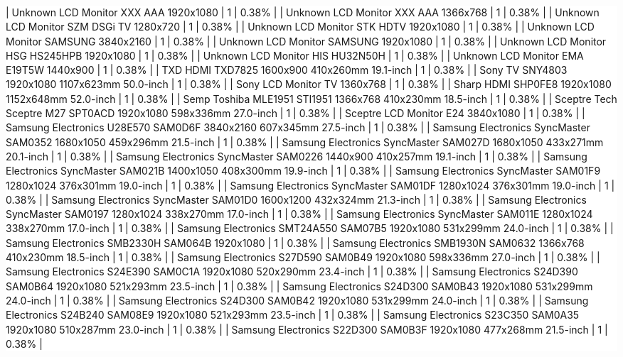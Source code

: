 | Unknown LCD Monitor XXX AAA 1920x1080                                | 1        | 0.38%   |
| Unknown LCD Monitor XXX AAA 1366x768                                 | 1        | 0.38%   |
| Unknown LCD Monitor SZM DSGi TV 1280x720                             | 1        | 0.38%   |
| Unknown LCD Monitor STK HDTV 1920x1080                               | 1        | 0.38%   |
| Unknown LCD Monitor SAMSUNG 3840x2160                                | 1        | 0.38%   |
| Unknown LCD Monitor SAMSUNG 1920x1080                                | 1        | 0.38%   |
| Unknown LCD Monitor HSG HS245HPB 1920x1080                           | 1        | 0.38%   |
| Unknown LCD Monitor HIS HU32N50H                                     | 1        | 0.38%   |
| Unknown LCD Monitor EMA E19T5W 1440x900                              | 1        | 0.38%   |
| TXD HDMI TXD7825 1600x900 410x260mm 19.1-inch                        | 1        | 0.38%   |
| Sony TV SNY4803 1920x1080 1107x623mm 50.0-inch                       | 1        | 0.38%   |
| Sony LCD Monitor TV 1360x768                                         | 1        | 0.38%   |
| Sharp HDMI SHP0FE8 1920x1080 1152x648mm 52.0-inch                    | 1        | 0.38%   |
| Semp Toshiba MLE1951 STI1951 1366x768 410x230mm 18.5-inch            | 1        | 0.38%   |
| Sceptre Tech Sceptre M27 SPT0ACD 1920x1080 598x336mm 27.0-inch       | 1        | 0.38%   |
| Sceptre LCD Monitor E24 3840x1080                                    | 1        | 0.38%   |
| Samsung Electronics U28E570 SAM0D6F 3840x2160 607x345mm 27.5-inch    | 1        | 0.38%   |
| Samsung Electronics SyncMaster SAM0352 1680x1050 459x296mm 21.5-inch | 1        | 0.38%   |
| Samsung Electronics SyncMaster SAM027D 1680x1050 433x271mm 20.1-inch | 1        | 0.38%   |
| Samsung Electronics SyncMaster SAM0226 1440x900 410x257mm 19.1-inch  | 1        | 0.38%   |
| Samsung Electronics SyncMaster SAM021B 1400x1050 408x300mm 19.9-inch | 1        | 0.38%   |
| Samsung Electronics SyncMaster SAM01F9 1280x1024 376x301mm 19.0-inch | 1        | 0.38%   |
| Samsung Electronics SyncMaster SAM01DF 1280x1024 376x301mm 19.0-inch | 1        | 0.38%   |
| Samsung Electronics SyncMaster SAM01D0 1600x1200 432x324mm 21.3-inch | 1        | 0.38%   |
| Samsung Electronics SyncMaster SAM0197 1280x1024 338x270mm 17.0-inch | 1        | 0.38%   |
| Samsung Electronics SyncMaster SAM011E 1280x1024 338x270mm 17.0-inch | 1        | 0.38%   |
| Samsung Electronics SMT24A550 SAM07B5 1920x1080 531x299mm 24.0-inch  | 1        | 0.38%   |
| Samsung Electronics SMB2330H SAM064B 1920x1080                       | 1        | 0.38%   |
| Samsung Electronics SMB1930N SAM0632 1366x768 410x230mm 18.5-inch    | 1        | 0.38%   |
| Samsung Electronics S27D590 SAM0B49 1920x1080 598x336mm 27.0-inch    | 1        | 0.38%   |
| Samsung Electronics S24E390 SAM0C1A 1920x1080 520x290mm 23.4-inch    | 1        | 0.38%   |
| Samsung Electronics S24D390 SAM0B64 1920x1080 521x293mm 23.5-inch    | 1        | 0.38%   |
| Samsung Electronics S24D300 SAM0B43 1920x1080 531x299mm 24.0-inch    | 1        | 0.38%   |
| Samsung Electronics S24D300 SAM0B42 1920x1080 531x299mm 24.0-inch    | 1        | 0.38%   |
| Samsung Electronics S24B240 SAM08E9 1920x1080 521x293mm 23.5-inch    | 1        | 0.38%   |
| Samsung Electronics S23C350 SAM0A35 1920x1080 510x287mm 23.0-inch    | 1        | 0.38%   |
| Samsung Electronics S22D300 SAM0B3F 1920x1080 477x268mm 21.5-inch    | 1        | 0.38%   |